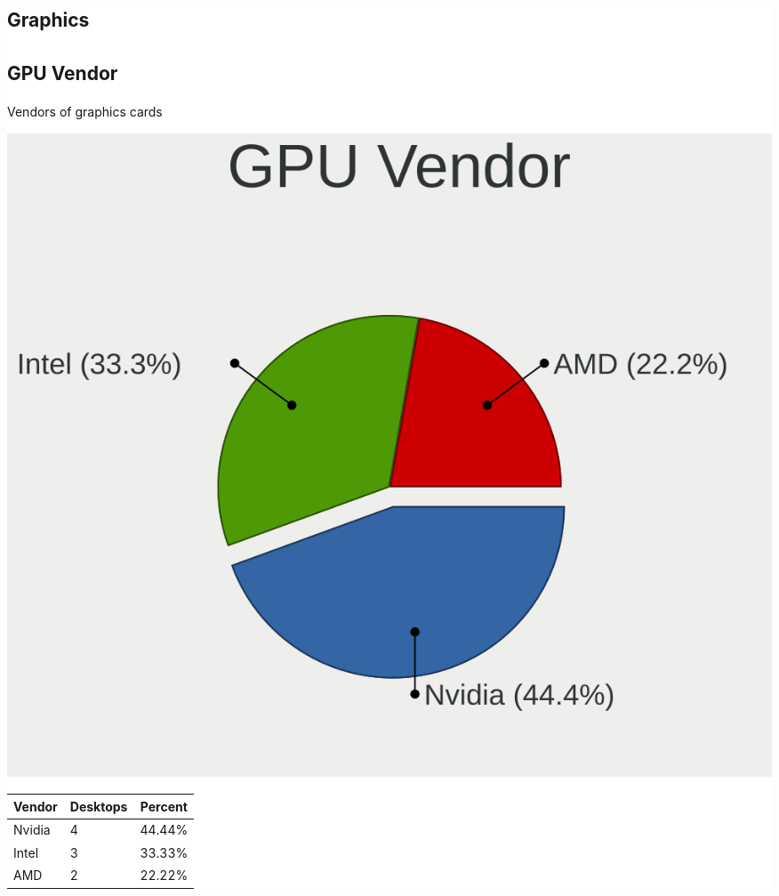 Graphics
--------

GPU Vendor
----------

Vendors of graphics cards

![GPU Vendor](./images/pie_chart/gpu_vendor.svg)


| Vendor | Desktops | Percent |
|--------|----------|---------|
| Nvidia | 4        | 44.44%  |
| Intel  | 3        | 33.33%  |
| AMD    | 2        | 22.22%  |
